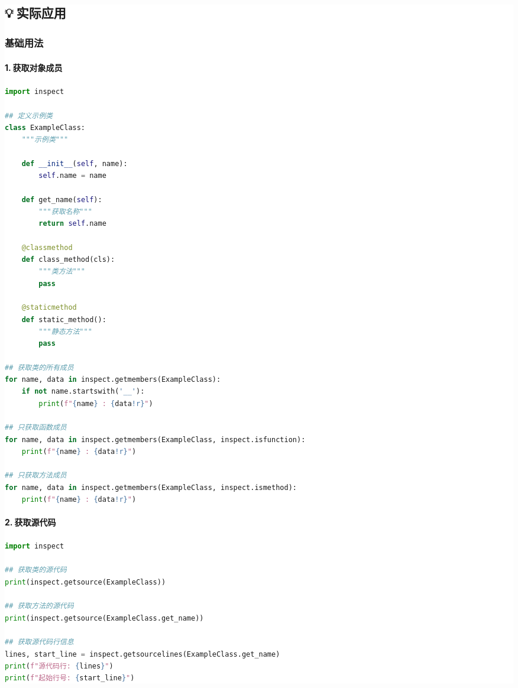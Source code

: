 ## 💡 实际应用

### 基础用法

#### 1. 获取对象成员

```python
import inspect

## 定义示例类
class ExampleClass:
    """示例类"""
    
    def __init__(self, name):
        self.name = name
    
    def get_name(self):
        """获取名称"""
        return self.name
    
    @classmethod
    def class_method(cls):
        """类方法"""
        pass
    
    @staticmethod
    def static_method():
        """静态方法"""
        pass

## 获取类的所有成员
for name, data in inspect.getmembers(ExampleClass):
    if not name.startswith('__'):
        print(f"{name} : {data!r}")

## 只获取函数成员
for name, data in inspect.getmembers(ExampleClass, inspect.isfunction):
    print(f"{name} : {data!r}")

## 只获取方法成员
for name, data in inspect.getmembers(ExampleClass, inspect.ismethod):
    print(f"{name} : {data!r}")
```

#### 2. 获取源代码

```python
import inspect

## 获取类的源代码
print(inspect.getsource(ExampleClass))

## 获取方法的源代码
print(inspect.getsource(ExampleClass.get_name))

## 获取源代码行信息
lines, start_line = inspect.getsourcelines(ExampleClass.get_name)
print(f"源代码行: {lines}")
print(f"起始行号: {start_line}")
```
